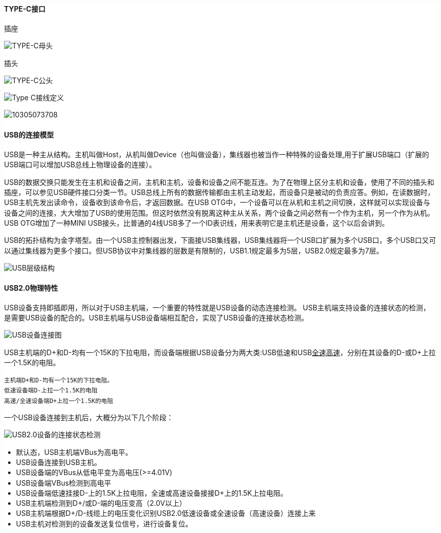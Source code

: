 #### TYPE-C接口

插座

![TYPE-C母头](https://woniumd.oss-cn-hangzhou.aliyuncs.com/aiot/luozhaoyong/20210508230603660879.png)

插头

![TYPE-C公头](https://woniumd.oss-cn-hangzhou.aliyuncs.com/aiot/luozhaoyong/20210508230654145762.png)

![Type C接线定义](https://woniumd.oss-cn-hangzhou.aliyuncs.com/aiot/luozhaoyong/typec-pin-define-connect.png)

![10305073708](https://woniumd.oss-cn-hangzhou.aliyuncs.com/aiot/luozhaoyong/10305073708.png)

#### USB的连接模型 

 USB是一种主从结构。主机叫做Host，从机叫做Device（也叫做设备），集线器也被当作一种特殊的设备处理,用于扩展USB端口（扩展的USB端口可以增加USB总线上物理设备的连接）。

USB的数据交换只能发生在主机和设备之间，主机和主机，设备和设备之间不能互连。为了在物理上区分主机和设备，使用了不同的插头和插座，可以参见USB硬件接口分类一节。USB总线上所有的数据传输都由主机主动发起，而设备只是被动的负责应答。例如，在读数据时，USB主机先发出读命令，设备收到该命令后，才返回数据。在USB OTG中，一个设备可以在从机和主机之间切换，这样就可以实现设备与设备之间的连接，大大增加了USB的使用范围。但这时依然没有脱离这种主从关系，两个设备之间必然有一个作为主机，另一个作为从机。USB OTG增加了一种MINI USB接头，比普通的4线USB多了一个ID表识线，用来表明它是主机还是设备，这个以后会讲到。

USB的拓扑结构为金字塔型。由一个USB主控制器出发，下面接USB集线器，USB集线器将一个USB口扩展为多个USB口，多个USB口又可以通过集线器为更多个接口。但USB协议中对集线器的层数是有限制的，USB1.1规定最多为5层，USB2.0规定最多为7层。

![USB层级结构](https://woniumd.oss-cn-hangzhou.aliyuncs.com/aiot/luozhaoyong/1613722985418.png)

#### USB2.0物理特性

USB设备支持即插即用，所以对于USB主机端，一个重要的特性就是USB设备的动态连接检测。
USB主机端支持设备的连接状态的检测，是需要USB设备的配合的。USB主机端与USB设备端相互配合，实现了USB设备的连接状态检测。

![USB设备连接图](https://woniumd.oss-cn-hangzhou.aliyuncs.com/aiot/luozhaoyong/1616513442305.png)

USB主机端的D+和D-均有一个15K的下拉电阻，而设备端根据USB设备分为两大类:USB低速和USB[全速](https://www.usbzh.com/article/detail-851.html)[高速](https://www.usbzh.com/article/detail-852.html)，分别在其设备的D-或D+上拉一个1.5K的电阻。

    主机端D+和D-均有一个15K的下拉电阻。
    低速设备端D-上拉一个1.5K的电阻
    高速/全速设备端D+上拉一个1.5K的电阻

一个USB设备连接到主机后，大概分为以下几个阶段：

![USB2.0设备的连接状态检测](https://woniumd.oss-cn-hangzhou.aliyuncs.com/aiot/luozhaoyong/105708750537.png)

- 默认态，USB主机端VBus为高电平。
- USB设备连接到USB主机。
- USB设备端的VBus从低电平变为高电压(>=4.01V)
- USB设备端VBus检测到高电平
- USB设备端低速挂接D-上的1.5K上拉电阻，全速或高速设备接接D+上的1.5K上拉电阻。
- USB主机端检测到D+/或D-端的电压变高（2.0V以上）
- USB主机端根据D+/D-线缆上的电压变化识别USB2.0低速设备或全速设备（高速设备）连接上来
- USB主机对检测到的设备发送复位信号，进行设备复位。
